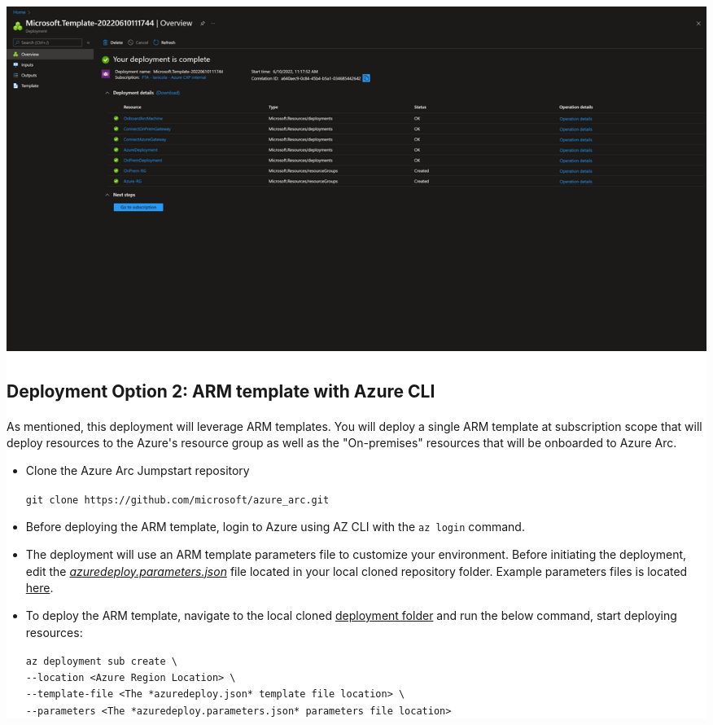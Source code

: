   ![Screenshot showing Azure portal deployment](./04.png)

## Deployment Option 2: ARM template with Azure CLI

As mentioned, this deployment will leverage ARM templates. You will deploy a single ARM template at subscription scope that will deploy resources to the Azure's resource group as well as the "On-premises" resources that will be onboarded to Azure Arc.

- Clone the Azure Arc Jumpstart repository

    ```shell
    git clone https://github.com/microsoft/azure_arc.git
    ```

- Before deploying the ARM template, login to Azure using AZ CLI with the ```az login``` command.

- The deployment will use an ARM template parameters file to customize your environment. Before initiating the deployment, edit the [_azuredeploy.parameters.json_](https://github.com/microsoft/azure_arc/blob/main/azure_arc_servers_jumpstart/privatelink/azuredeploy.parameters.json) file located in your local cloned repository folder. Example parameters files is located [here](https://github.com/microsoft/azure_arc/blob/main/azure_arc_servers_jumpstart/privatelink/azuredeploy.example.parameters.json).

- To deploy the ARM template, navigate to the local cloned [deployment folder](https://github.com/microsoft/azure_arc/tree/main/azure_arc_servers_jumpstart/privatelink) and run the below command, start deploying resources:

    ```shell
    az deployment sub create \
    --location <Azure Region Location> \
    --template-file <The *azuredeploy.json* template file location> \
    --parameters <The *azuredeploy.parameters.json* parameters file location>
    ```

